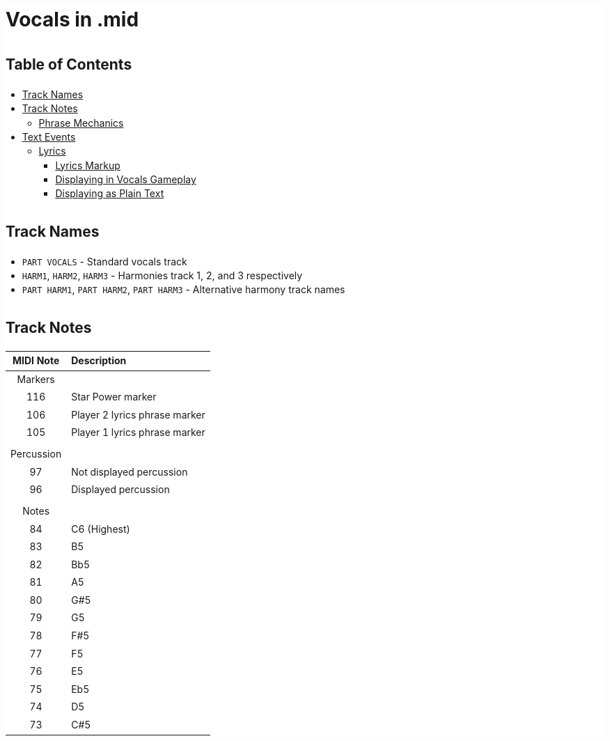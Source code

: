 # Vocals in .mid

## Table of Contents

- [Track Names](#track-names)
- [Track Notes](#track-notes)
  - [Phrase Mechanics](#phrase-mechanics)
- [Text Events](#text-events)
  - [Lyrics](#lyrics)
    - [Lyrics Markup](#lyrics-markup)
    - [Displaying in Vocals Gameplay](#displaying-in-vocals-gameplay)
    - [Displaying as Plain Text](#displaying-as-plain-text)

## Track Names

- `PART VOCALS` - Standard vocals track
- `HARM1`, `HARM2`, `HARM3` - Harmonies track 1, 2, and 3 respectively
- `PART HARM1`, `PART HARM2`, `PART HARM3` - Alternative harmony track names

## Track Notes

| MIDI Note  | Description                   |
| :-------:  | :----------                   |
| Markers    |                               |
| 116        | Star Power marker             |
| 106        | Player 2 lyrics phrase marker |
| 105        | Player 1 lyrics phrase marker |
|            |                               |
| Percussion |                               |
| 97         | Not displayed percussion      |
| 96         | Displayed percussion          |
|            |                               |
| Notes      |                               |
| 84         | C6 (Highest)                  |
| 83         | B5                            |
| 82         | Bb5                           |
| 81         | A5                            |
| 80         | G#5                           |
| 79         | G5                            |
| 78         | F#5                           |
| 77         | F5                            |
| 76         | E5                            |
| 75         | Eb5                           |
| 74         | D5                            |
| 73         | C#5                           |